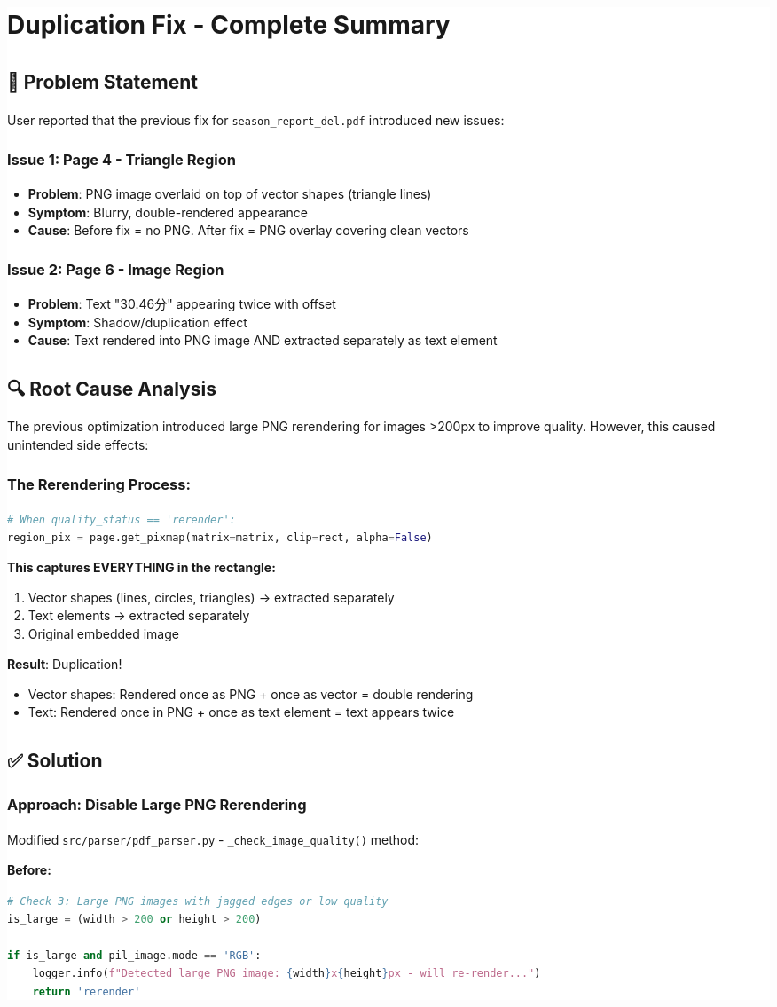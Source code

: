 # Duplication Fix - Complete Summary

## 🎯 Problem Statement

User reported that the previous fix for `season_report_del.pdf` introduced new issues:

### Issue 1: Page 4 - Triangle Region
- **Problem**: PNG image overlaid on top of vector shapes (triangle lines)
- **Symptom**: Blurry, double-rendered appearance
- **Cause**: Before fix = no PNG. After fix = PNG overlay covering clean vectors

### Issue 2: Page 6 - Image Region
- **Problem**: Text "30.46分" appearing twice with offset
- **Symptom**: Shadow/duplication effect
- **Cause**: Text rendered into PNG image AND extracted separately as text element

## 🔍 Root Cause Analysis

The previous optimization introduced large PNG rerendering for images >200px to improve quality. However, this caused unintended side effects:

### The Rerendering Process:
```python
# When quality_status == 'rerender':
region_pix = page.get_pixmap(matrix=matrix, clip=rect, alpha=False)
```

**This captures EVERYTHING in the rectangle:**
1. Vector shapes (lines, circles, triangles) → extracted separately
2. Text elements → extracted separately
3. Original embedded image

**Result**: Duplication!
- Vector shapes: Rendered once as PNG + once as vector = double rendering
- Text: Rendered once in PNG + once as text element = text appears twice

## ✅ Solution

### Approach: Disable Large PNG Rerendering

Modified `src/parser/pdf_parser.py` - `_check_image_quality()` method:

**Before:**
```python
# Check 3: Large PNG images with jagged edges or low quality
is_large = (width > 200 or height > 200)

if is_large and pil_image.mode == 'RGB':
    logger.info(f"Detected large PNG image: {width}x{height}px - will re-render...")
    return 'rerender'
```
